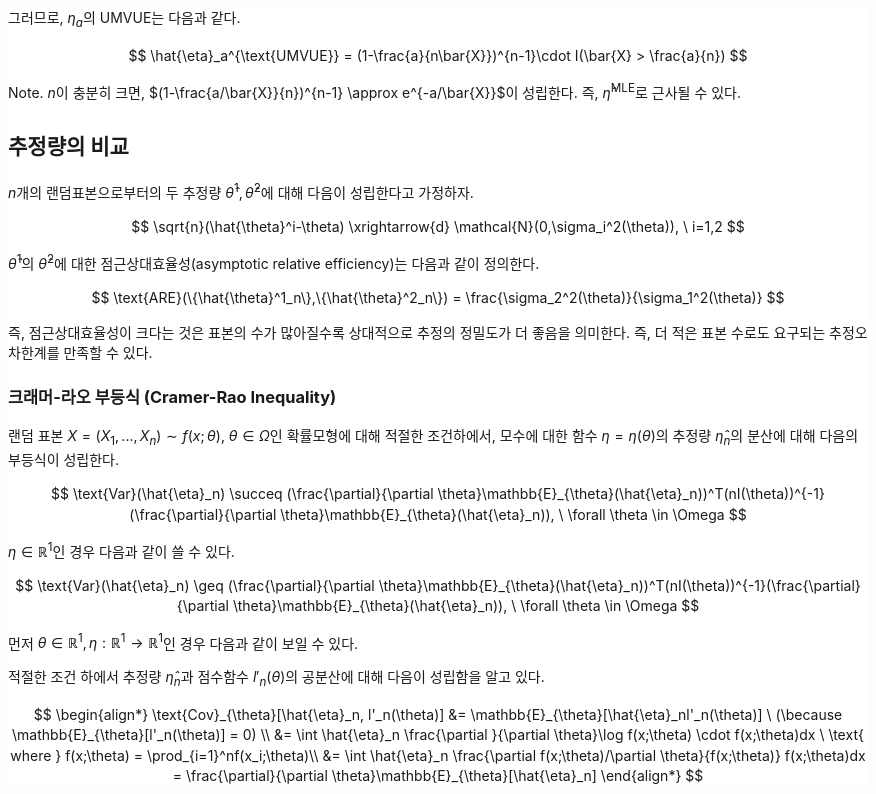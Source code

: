 그러므로, $\eta_a$의 UMVUE는 다음과 같다.

$$ \hat{\eta}_a^{\text{UMVUE}} = (1-\frac{a}{n\bar{X}})^{n-1}\cdot I(\bar{X} > \frac{a}{n}) $$

Note. $n$이 충분히 크면, $(1-\frac{a/\bar{X}}{n})^{n-1} \approx e^{-a/\bar{X}}$이 성립한다. 즉, $\hat{\eta}^{\text{MLE}}$로 근사될 수 있다.



## 추정량의 비교

$n$개의 랜덤표본으로부터의 두 추정량 $\hat{\theta}^1, \hat{\theta}^2$에 대해 다음이 성립한다고 가정하자.

$$ \sqrt{n}(\hat{\theta}^i-\theta) \xrightarrow{d} \mathcal{N}(0,\sigma_i^2(\theta)), \ i=1,2 $$

$\hat{\theta}^1$의 $\hat{\theta}^2$에 대한 점근상대효율성(asymptotic relative efficiency)는 다음과 같이 정의한다.

$$ \text{ARE}(\{\hat{\theta}^1_n\},\{\hat{\theta}^2_n\}) = \frac{\sigma_2^2(\theta)}{\sigma_1^2(\theta)} $$

즉, 점근상대효율성이 크다는 것은 표본의 수가 많아질수록 상대적으로 추정의 정밀도가 더 좋음을 의미한다. 즉, 더 적은 표본 수로도 요구되는 추정오차한계를 만족할 수 있다.



### 크래머-라오 부등식 (Cramer-Rao Inequality)

랜덤 표본 $X=(X_1,...,X_n) \sim f(x;\theta), \ \theta\in\Omega$인 확률모형에 대해 적절한 조건하에서, 모수에 대한 함수 $\eta = \eta(\theta)$의 추정량 $\hat{\eta}_n$의 분산에 대해 다음의 부등식이 성립한다.


$$
\text{Var}(\hat{\eta}_n) \succeq (\frac{\partial}{\partial \theta}\mathbb{E}_{\theta}(\hat{\eta}_n))^T(nI(\theta))^{-1}(\frac{\partial}{\partial \theta}\mathbb{E}_{\theta}(\hat{\eta}_n)), \ \forall \theta \in \Omega
$$




$\eta \in \mathbb{R}^1$인 경우 다음과 같이 쓸 수 있다.


$$
 \text{Var}(\hat{\eta}_n) \geq (\frac{\partial}{\partial \theta}\mathbb{E}_{\theta}(\hat{\eta}_n))^T(nI(\theta))^{-1}(\frac{\partial}{\partial \theta}\mathbb{E}_{\theta}(\hat{\eta}_n)), \ \forall \theta \in \Omega 
$$






먼저 $\theta\in\mathbb{R}^1, \eta:\mathbb{R}^1 \rightarrow \mathbb{R}^1$인 경우 다음과 같이 보일 수 있다.

적절한 조건 하에서 추정량 $\hat{\eta}_n$과 점수함수 $l'_n(\theta)$의 공분산에 대해 다음이 성립함을 알고 있다.


$$
\begin{align*} \text{Cov}_{\theta}[\hat{\eta}_n, l'_n(\theta)] &= \mathbb{E}_{\theta}[\hat{\eta}_nl'_n(\theta)] \ (\because \mathbb{E}_{\theta}[l'_n(\theta)] = 0) \\ &= \int \hat{\eta}_n \frac{\partial }{\partial \theta}\log f(x;\theta) \cdot  f(x;\theta)dx \ \text{ where } f(x;\theta) = \prod_{i=1}^nf(x_i;\theta)\\ &= \int \hat{\eta}_n \frac{\partial f(x;\theta)/\partial \theta}{f(x;\theta)} f(x;\theta)dx = \frac{\partial}{\partial \theta}\mathbb{E}_{\theta}[\hat{\eta}_n] \end{align*}
$$
